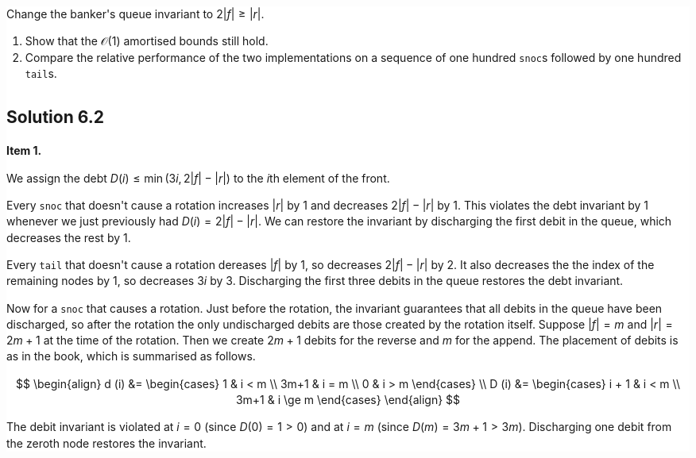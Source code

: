 Change the banker's queue invariant to $2\left| f \right| \ge \left| r \right|$.

1.  Show that the $\mathcal O (1)$ amortised bounds still hold.
2.  Compare the relative performance of the two implementations on a sequence of one hundred `snoc`s followed by one hundred `tail`s.

Solution 6.2
------------

**Item 1.**

We assign the debt $D(i) \le \min(3i, 2\left|f\right| - \left|r\right|)$ to the $i$th element of the front.

Every `snoc` that doesn't cause a rotation increases $|r|$ by 1 and decreases $2\left|f\right| - \left|r\right|$ by 1.
This violates the debt invariant by 1 whenever we just previously had $D(i) = 2\left|f\right| - \left|r\right|$.
We can restore the invariant by discharging the first debit in the queue, which decreases the rest by 1. 

Every `tail` that doesn't cause a rotation dereases $\left| f \right|$ by 1, so decreases $2\left|f\right| - \left|r\right|$ by 2.
It also decreases the the index of the remaining nodes by 1, so decreases $3i$ by 3.
Discharging the first three debits in the queue restores the debt invariant.

Now for a `snoc` that causes a rotation.
Just before the rotation, the invariant guarantees that all debits in the queue have been discharged, so after the rotation the only undischarged debits are those created by the rotation itself.
Suppose $\left| f \right|=m$ and $\left| r \right|=2m+1$ at the time of the rotation.
Then we create $2m+1$ debits for the reverse and $m$ for the append.
The placement of debits is as in the book, which is summarised as follows.

$$
\begin{align}
  d (i) 
  &=
  \begin{cases}
    1 & i < m \\
    3m+1 & i = m \\
    0 & i > m
  \end{cases}
  \\
  D (i)
  &=
  \begin{cases}
    i + 1 & i < m \\
    3m+1 & i \ge m 
  \end{cases}
\end{align}
$$

The debit invariant is violated at $i=0$ (since $D(0) = 1 > 0$) and at $i = m$ (since $D (m) = 3m + 1 > 3m$).
Discharging one debit from the zeroth node restores the invariant.
